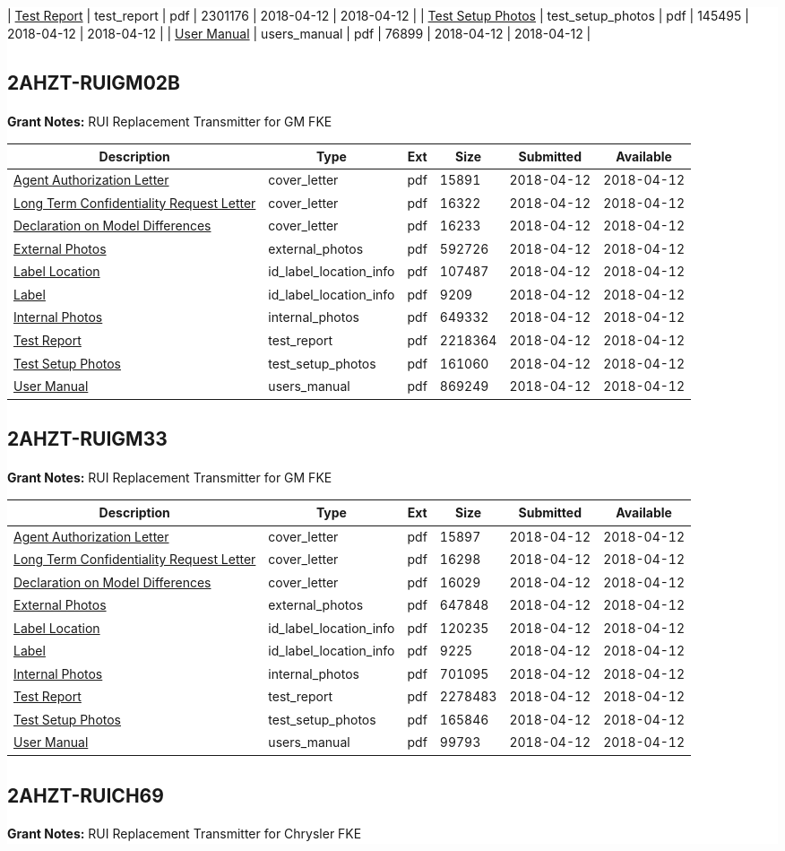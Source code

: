 | [Test Report](2AHZT-RUICH19/5a1841b11d261115552bbcb5bc5ffaf9/3814037.pdf) | test_report | pdf | 2301176 | 2018-04-12 | 2018-04-12 |
| [Test Setup Photos](2AHZT-RUICH19/5a1841b11d261115552bbcb5bc5ffaf9/3814042.pdf) | test_setup_photos | pdf | 145495 | 2018-04-12 | 2018-04-12 |
| [User Manual](2AHZT-RUICH19/5a1841b11d261115552bbcb5bc5ffaf9/3814043.pdf) | users_manual | pdf | 76899 | 2018-04-12 | 2018-04-12 |
## 2AHZT-RUIGM02B
**Grant Notes:** RUI Replacement Transmitter for GM FKE

| Description | Type | Ext | Size | Submitted | Available |
| ----------- | ---- | --- | ---- | --------- | --------- |
| [Agent Authorization Letter](2AHZT-RUIGM02B/8a9308dfb0f952200a4287e279d50b75/3814132.pdf) | cover_letter | pdf | 15891 | 2018-04-12 | 2018-04-12 |
| [Long Term Confidentiality Request Letter](2AHZT-RUIGM02B/8a9308dfb0f952200a4287e279d50b75/3814133.pdf) | cover_letter | pdf | 16322 | 2018-04-12 | 2018-04-12 |
| [Declaration on Model Differences](2AHZT-RUIGM02B/8a9308dfb0f952200a4287e279d50b75/3814136.pdf) | cover_letter | pdf | 16233 | 2018-04-12 | 2018-04-12 |
| [External Photos](2AHZT-RUIGM02B/8a9308dfb0f952200a4287e279d50b75/3814137.pdf) | external_photos | pdf | 592726 | 2018-04-12 | 2018-04-12 |
| [Label Location](2AHZT-RUIGM02B/8a9308dfb0f952200a4287e279d50b75/3814140.pdf) | id_label_location_info | pdf | 107487 | 2018-04-12 | 2018-04-12 |
| [Label](2AHZT-RUIGM02B/8a9308dfb0f952200a4287e279d50b75/3814141.pdf) | id_label_location_info | pdf | 9209 | 2018-04-12 | 2018-04-12 |
| [Internal Photos](2AHZT-RUIGM02B/8a9308dfb0f952200a4287e279d50b75/3814139.pdf) | internal_photos | pdf | 649332 | 2018-04-12 | 2018-04-12 |
| [Test Report](2AHZT-RUIGM02B/8a9308dfb0f952200a4287e279d50b75/3814138.pdf) | test_report | pdf | 2218364 | 2018-04-12 | 2018-04-12 |
| [Test Setup Photos](2AHZT-RUIGM02B/8a9308dfb0f952200a4287e279d50b75/3814143.pdf) | test_setup_photos | pdf | 161060 | 2018-04-12 | 2018-04-12 |
| [User Manual](2AHZT-RUIGM02B/8a9308dfb0f952200a4287e279d50b75/3814144.pdf) | users_manual | pdf | 869249 | 2018-04-12 | 2018-04-12 |
## 2AHZT-RUIGM33
**Grant Notes:** RUI Replacement Transmitter for GM FKE

| Description | Type | Ext | Size | Submitted | Available |
| ----------- | ---- | --- | ---- | --------- | --------- |
| [Agent Authorization Letter](2AHZT-RUIGM33/19d2024943ce58a3b202e81746121838/3813958.pdf) | cover_letter | pdf | 15897 | 2018-04-12 | 2018-04-12 |
| [Long Term Confidentiality Request Letter](2AHZT-RUIGM33/19d2024943ce58a3b202e81746121838/3813959.pdf) | cover_letter | pdf | 16298 | 2018-04-12 | 2018-04-12 |
| [Declaration on Model Differences](2AHZT-RUIGM33/19d2024943ce58a3b202e81746121838/3813962.pdf) | cover_letter | pdf | 16029 | 2018-04-12 | 2018-04-12 |
| [External Photos](2AHZT-RUIGM33/19d2024943ce58a3b202e81746121838/3813963.pdf) | external_photos | pdf | 647848 | 2018-04-12 | 2018-04-12 |
| [Label Location](2AHZT-RUIGM33/19d2024943ce58a3b202e81746121838/3813966.pdf) | id_label_location_info | pdf | 120235 | 2018-04-12 | 2018-04-12 |
| [Label](2AHZT-RUIGM33/19d2024943ce58a3b202e81746121838/3813967.pdf) | id_label_location_info | pdf | 9225 | 2018-04-12 | 2018-04-12 |
| [Internal Photos](2AHZT-RUIGM33/19d2024943ce58a3b202e81746121838/3813965.pdf) | internal_photos | pdf | 701095 | 2018-04-12 | 2018-04-12 |
| [Test Report](2AHZT-RUIGM33/19d2024943ce58a3b202e81746121838/3813964.pdf) | test_report | pdf | 2278483 | 2018-04-12 | 2018-04-12 |
| [Test Setup Photos](2AHZT-RUIGM33/19d2024943ce58a3b202e81746121838/3813969.pdf) | test_setup_photos | pdf | 165846 | 2018-04-12 | 2018-04-12 |
| [User Manual](2AHZT-RUIGM33/19d2024943ce58a3b202e81746121838/3813970.pdf) | users_manual | pdf | 99793 | 2018-04-12 | 2018-04-12 |
## 2AHZT-RUICH69
**Grant Notes:** RUI Replacement Transmitter for Chrysler FKE

